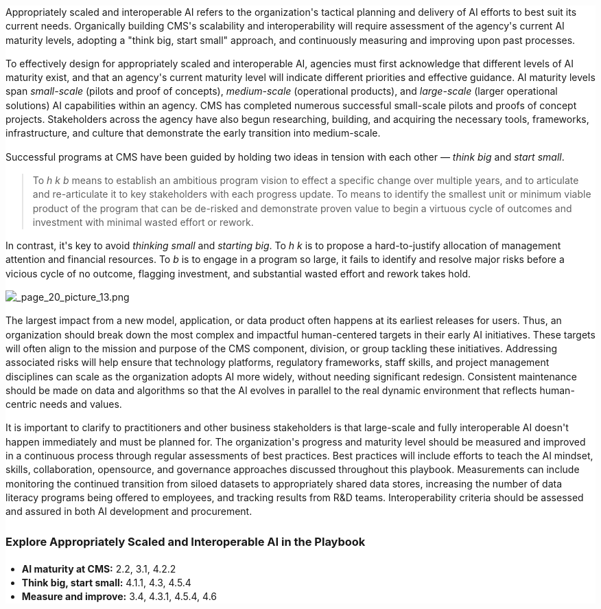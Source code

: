 Appropriately scaled and interoperable AI refers to the organization's tactical planning and delivery of AI efforts to best suit its current needs. Organically building CMS's scalability and interoperability will require assessment of the agency's current AI maturity levels, adopting a "think big, start small" approach, and continuously measuring and improving upon past processes.

To effectively design for appropriately scaled and interoperable AI, agencies must first acknowledge that different levels of AI maturity exist, and that an agency's current maturity level will indicate different priorities and effective guidance. AI maturity levels span *small-scale* (pilots and proof of concepts), *medium-scale* (operational products), and *large-scale* (larger operational solutions) AI capabilities within an agency. CMS has completed numerous successful small-scale pilots and proofs of concept projects. Stakeholders across the agency have also begun researching, building, and acquiring the necessary tools, frameworks, infrastructure, and culture that demonstrate the early transition into medium-scale.

Successful programs at CMS have been guided by holding two ideas in tension with each other — *think big* and *start small*.

> To *h k b* means to establish an ambitious program vision to effect a specific change over multiple years, and to articulate and re-articulate it to key stakeholders with each progress update. To means to identify the smallest unit or minimum viable product of the program that can be de-risked and demonstrate proven value to begin a virtuous cycle of outcomes and investment with minimal wasted effort or rework.

In contrast, it's key to avoid *thinking small* and *starting big*. To *h k* is to propose a hard-to-justify allocation of management attention and financial resources. To *b*  is to engage in a program so large, it fails to identify and resolve major risks before a vicious cycle of no outcome, flagging investment, and substantial wasted effort and rework takes hold. 

![_page_20_picture_13.png](_page_20_picture_13.png)

The largest impact from a new model, application, or data product often happens at its earliest releases for users. Thus, an organization should break down the most complex and impactful human-centered targets in their early AI initiatives. These targets will often align to the mission and purpose of the CMS component, division, or group tackling these initiatives. Addressing associated risks will help ensure that technology platforms, regulatory frameworks, staff skills, and project management disciplines can scale as the organization adopts AI more widely, without needing significant redesign. Consistent maintenance should be made on data and algorithms so that the AI evolves in parallel to the real dynamic environment that reflects human-centric needs and values.

It is important to clarify to practitioners and other business stakeholders is that large-scale and fully interoperable AI doesn't happen immediately and must be planned for. The organization's progress and maturity level should be measured and improved in a continuous process through regular assessments of best practices. Best practices will include efforts to teach the AI mindset, skills, collaboration, opensource, and governance approaches discussed throughout this playbook. Measurements can include monitoring the continued transition from siloed datasets to appropriately shared data stores, increasing the number of data literacy programs being offered to employees, and tracking results from R&D teams. Interoperability criteria should be assessed and assured in both AI development and procurement.

### **Explore Appropriately Scaled and Interoperable AI in the Playbook**

- **AI maturity at CMS:** 2.2, 3.1, 4.2.2
- **Think big, start small:** 4.1.1, 4.3, 4.5.4
- **Measure and improve:** 3.4, 4.3.1, 4.5.4, 4.6
